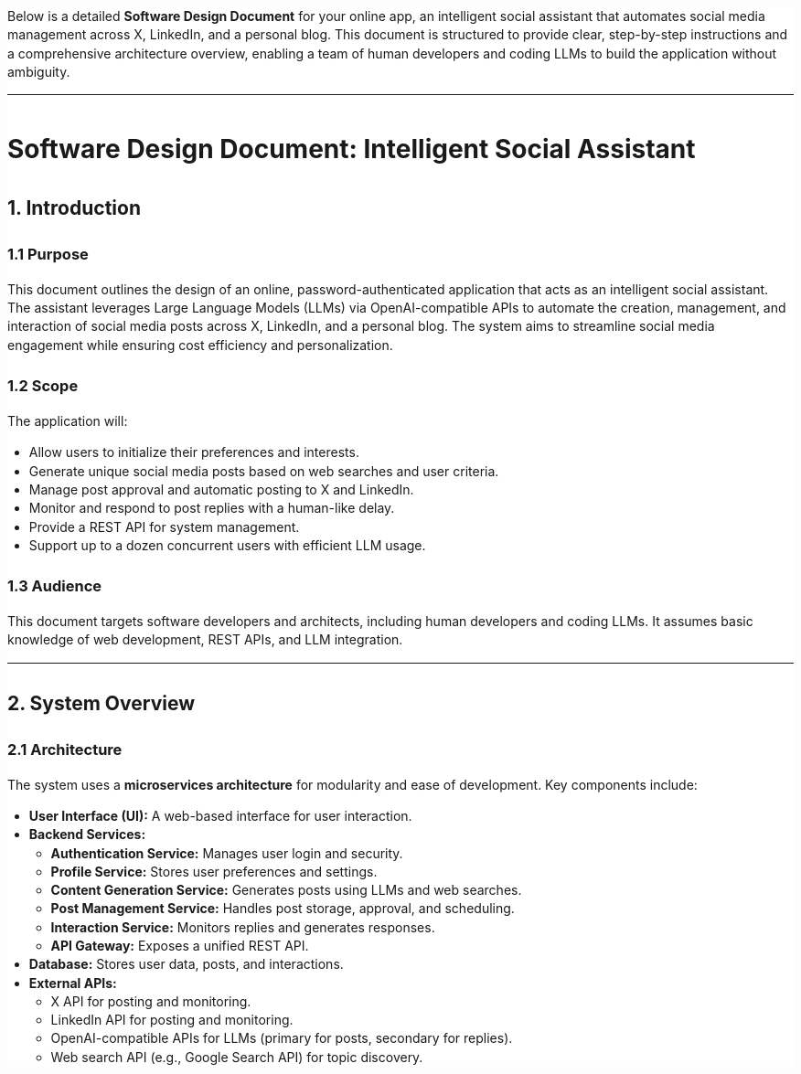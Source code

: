 Below is a detailed **Software Design Document** for your online app, an intelligent social assistant that automates social media management across X, LinkedIn, and a personal blog. This document is structured to provide clear, step-by-step instructions and a comprehensive architecture overview, enabling a team of human developers and coding LLMs to build the application without ambiguity.

---

# Software Design Document: Intelligent Social Assistant

## 1. Introduction

### 1.1 Purpose
This document outlines the design of an online, password-authenticated application that acts as an intelligent social assistant. The assistant leverages Large Language Models (LLMs) via OpenAI-compatible APIs to automate the creation, management, and interaction of social media posts across X, LinkedIn, and a personal blog. The system aims to streamline social media engagement while ensuring cost efficiency and personalization.

### 1.2 Scope
The application will:
- Allow users to initialize their preferences and interests.
- Generate unique social media posts based on web searches and user criteria.
- Manage post approval and automatic posting to X and LinkedIn.
- Monitor and respond to post replies with a human-like delay.
- Provide a REST API for system management.
- Support up to a dozen concurrent users with efficient LLM usage.

### 1.3 Audience
This document targets software developers and architects, including human developers and coding LLMs. It assumes basic knowledge of web development, REST APIs, and LLM integration.

---

## 2. System Overview

### 2.1 Architecture
The system uses a **microservices architecture** for modularity and ease of development. Key components include:

- **User Interface (UI):** A web-based interface for user interaction.
- **Backend Services:**
  - **Authentication Service:** Manages user login and security.
  - **Profile Service:** Stores user preferences and settings.
  - **Content Generation Service:** Generates posts using LLMs and web searches.
  - **Post Management Service:** Handles post storage, approval, and scheduling.
  - **Interaction Service:** Monitors replies and generates responses.
  - **API Gateway:** Exposes a unified REST API.
- **Database:** Stores user data, posts, and interactions.
- **External APIs:**
  - X API for posting and monitoring.
  - LinkedIn API for posting and monitoring.
  - OpenAI-compatible APIs for LLMs (primary for posts, secondary for replies).
  - Web search API (e.g., Google Search API) for topic discovery.
